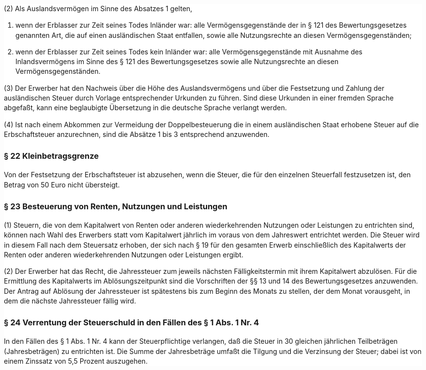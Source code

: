 (2) Als Auslandsvermögen im Sinne des Absatzes 1 gelten,

1.  wenn der Erblasser zur Zeit seines Todes Inländer war: alle
    Vermögensgegenstände der in § 121 des Bewertungsgesetzes genannten
    Art, die auf einen ausländischen Staat entfallen, sowie alle
    Nutzungsrechte an diesen Vermögensgegenständen;


2.  wenn der Erblasser zur Zeit seines Todes kein Inländer war: alle
    Vermögensgegenstände mit Ausnahme des Inlandsvermögens im Sinne des §
    121 des Bewertungsgesetzes sowie alle Nutzungsrechte an diesen
    Vermögensgegenständen.




(3) Der Erwerber hat den Nachweis über die Höhe des Auslandsvermögens
und über die Festsetzung und Zahlung der ausländischen Steuer durch
Vorlage entsprechender Urkunden zu führen. Sind diese Urkunden in
einer fremden Sprache abgefaßt, kann eine beglaubigte Übersetzung in
die deutsche Sprache verlangt werden.

(4) Ist nach einem Abkommen zur Vermeidung der Doppelbesteuerung die
in einem ausländischen Staat erhobene Steuer auf die Erbschaftsteuer
anzurechnen, sind die Absätze 1 bis 3 entsprechend anzuwenden.

### § 22 Kleinbetragsgrenze

Von der Festsetzung der Erbschaftsteuer ist abzusehen, wenn die
Steuer, die für den einzelnen Steuerfall festzusetzen ist, den Betrag
von 50 Euro nicht übersteigt.

### § 23 Besteuerung von Renten, Nutzungen und Leistungen

(1) Steuern, die von dem Kapitalwert von Renten oder anderen
wiederkehrenden Nutzungen oder Leistungen zu entrichten sind, können
nach Wahl des Erwerbers statt vom Kapitalwert jährlich im voraus von
dem Jahreswert entrichtet werden. Die Steuer wird in diesem Fall nach
dem Steuersatz erhoben, der sich nach § 19 für den gesamten Erwerb
einschließlich des Kapitalwerts der Renten oder anderen
wiederkehrenden Nutzungen oder Leistungen ergibt.

(2) Der Erwerber hat das Recht, die Jahressteuer zum jeweils nächsten
Fälligkeitstermin mit ihrem Kapitalwert abzulösen. Für die Ermittlung
des Kapitalwerts im Ablösungszeitpunkt sind die Vorschriften der §§ 13
und 14 des Bewertungsgesetzes anzuwenden. Der Antrag auf Ablösung der
Jahressteuer ist spätestens bis zum Beginn des Monats zu stellen, der
dem Monat vorausgeht, in dem die nächste Jahressteuer fällig wird.

### § 24 Verrentung der Steuerschuld in den Fällen des § 1 Abs. 1 Nr. 4

In den Fällen des § 1 Abs. 1 Nr. 4 kann der Steuerpflichtige
verlangen, daß die Steuer in 30 gleichen jährlichen Teilbeträgen
(Jahresbeträgen) zu entrichten ist. Die Summe der Jahresbeträge umfaßt
die Tilgung und die Verzinsung der Steuer; dabei ist von einem
Zinssatz von 5,5 Prozent auszugehen.

